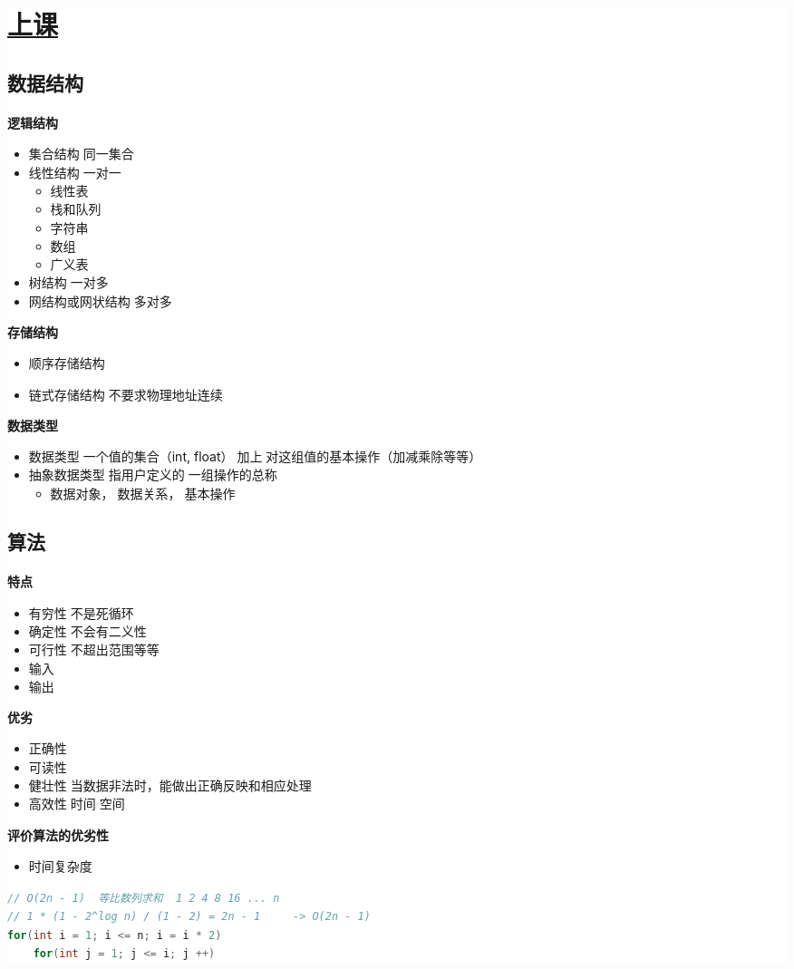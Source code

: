 # <u>上课</u>

## 数据结构

**逻辑结构**

* 集合结构  同一集合
* 线性结构  一对一
  * 线性表
  * 栈和队列
  * 字符串
  * 数组
  * 广义表
* 树结构     一对多
* 网结构或网状结构   多对多



**存储结构**

* 顺序存储结构

* 链式存储结构  不要求物理地址连续



**数据类型**

* 数据类型  一个值的集合（int, float）  加上 对这组值的基本操作（加减乘除等等）
* 抽象数据类型  指用户定义的  一组操作的总称
  * 数据对象， 数据关系， 基本操作



## 算法

**特点**

* 有穷性  不是死循环
* 确定性  不会有二义性
* 可行性  不超出范围等等
* 输入  
* 输出

**优劣**

* 正确性
* 可读性
* 健壮性  当数据非法时，能做出正确反映和相应处理
* 高效性  时间 空间



**评价算法的优劣性**

* 时间复杂度

```c
// O(2n - 1)  等比数列求和  1 2 4 8 16 ... n
// 1 * (1 - 2^log n) / (1 - 2) = 2n - 1     -> O(2n - 1)
for(int i = 1; i <= n; i = i * 2)
	for(int j = 1; j <= i; j ++)
```
